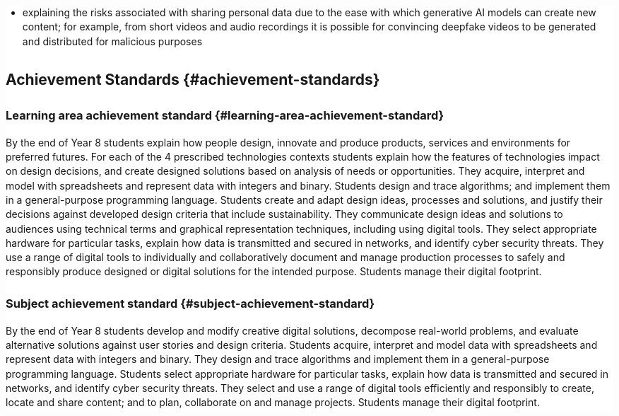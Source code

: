 *  explaining the risks associated with sharing personal data due to the ease with which generative AI models can create new content; for example, from short videos and audio recordings it is possible for convincing deepfake videos to be generated and distributed for malicious purposes

## Achievement Standards {#achievement-standards}

### Learning area achievement standard {#learning-area-achievement-standard}
By the end of Year 8 students explain how people design, innovate and produce products, services and environments for preferred futures. For each of the 4 prescribed technologies contexts students explain how the features of technologies impact on design decisions, and create designed solutions based on analysis of needs or opportunities. They acquire, interpret and model with spreadsheets and represent data with integers and binary. Students design and trace algorithms; and implement them in a general-purpose programming language. Students create and adapt design ideas, processes and solutions, and justify their decisions against developed design criteria that include sustainability. They communicate design ideas and solutions to audiences using technical terms and graphical representation techniques, including using digital tools. They select appropriate hardware for particular tasks, explain how data is transmitted and secured in networks, and identify cyber security threats. They use a range of digital tools to individually and collaboratively document and manage production processes to safely and responsibly produce designed or digital solutions for the intended purpose. Students manage their digital footprint.

### Subject achievement standard {#subject-achievement-standard}
By the end of Year 8 students develop and modify creative digital solutions, decompose real-world problems, and evaluate alternative solutions against user stories and design criteria. Students acquire, interpret and model data with spreadsheets and represent data with integers and binary. They design and trace algorithms and implement them in a general-purpose programming language. Students select appropriate hardware for particular tasks, explain how data is transmitted and secured in networks, and identify cyber security threats. They select and use a range of digital tools efficiently and responsibly to create, locate and share content; and to plan, collaborate on and manage projects. Students manage their digital footprint.